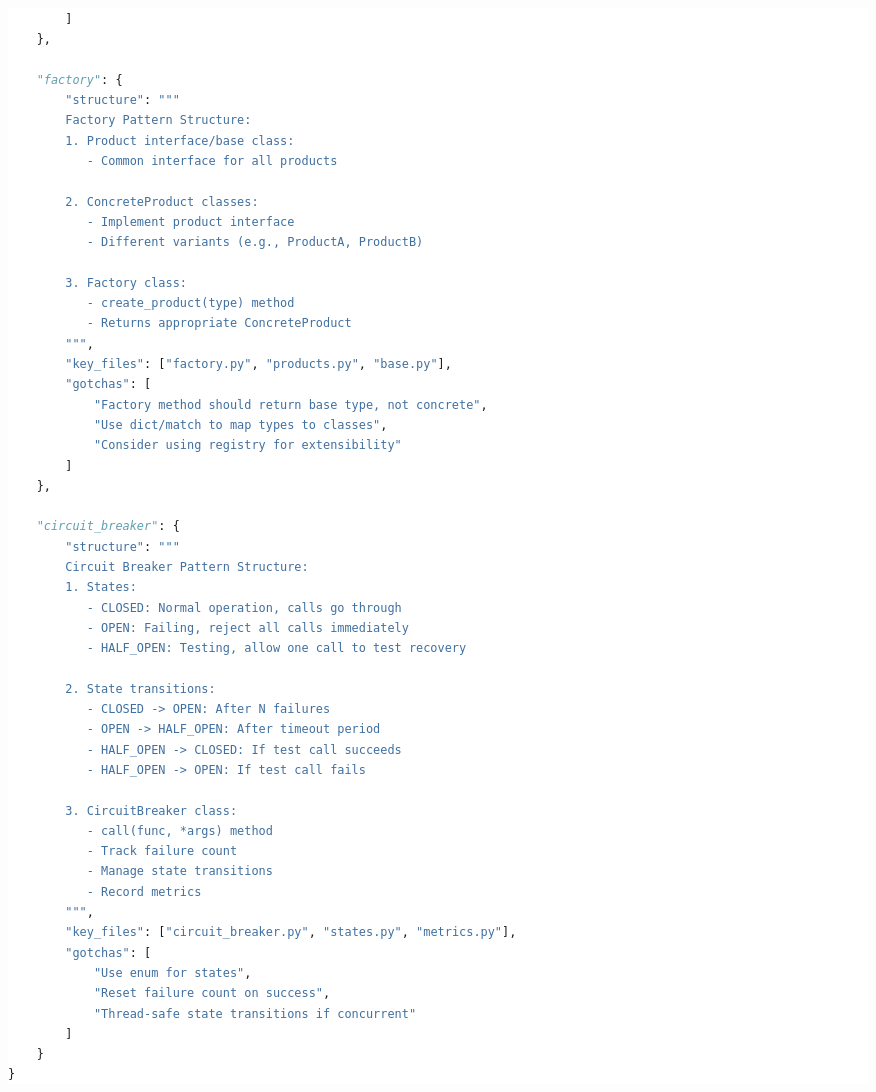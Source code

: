 ```python
        ]
    },

    "factory": {
        "structure": """
        Factory Pattern Structure:
        1. Product interface/base class:
           - Common interface for all products

        2. ConcreteProduct classes:
           - Implement product interface
           - Different variants (e.g., ProductA, ProductB)

        3. Factory class:
           - create_product(type) method
           - Returns appropriate ConcreteProduct
        """,
        "key_files": ["factory.py", "products.py", "base.py"],
        "gotchas": [
            "Factory method should return base type, not concrete",
            "Use dict/match to map types to classes",
            "Consider using registry for extensibility"
        ]
    },

    "circuit_breaker": {
        "structure": """
        Circuit Breaker Pattern Structure:
        1. States:
           - CLOSED: Normal operation, calls go through
           - OPEN: Failing, reject all calls immediately
           - HALF_OPEN: Testing, allow one call to test recovery

        2. State transitions:
           - CLOSED -> OPEN: After N failures
           - OPEN -> HALF_OPEN: After timeout period
           - HALF_OPEN -> CLOSED: If test call succeeds
           - HALF_OPEN -> OPEN: If test call fails

        3. CircuitBreaker class:
           - call(func, *args) method
           - Track failure count
           - Manage state transitions
           - Record metrics
        """,
        "key_files": ["circuit_breaker.py", "states.py", "metrics.py"],
        "gotchas": [
            "Use enum for states",
            "Reset failure count on success",
            "Thread-safe state transitions if concurrent"
        ]
    }
}
```
